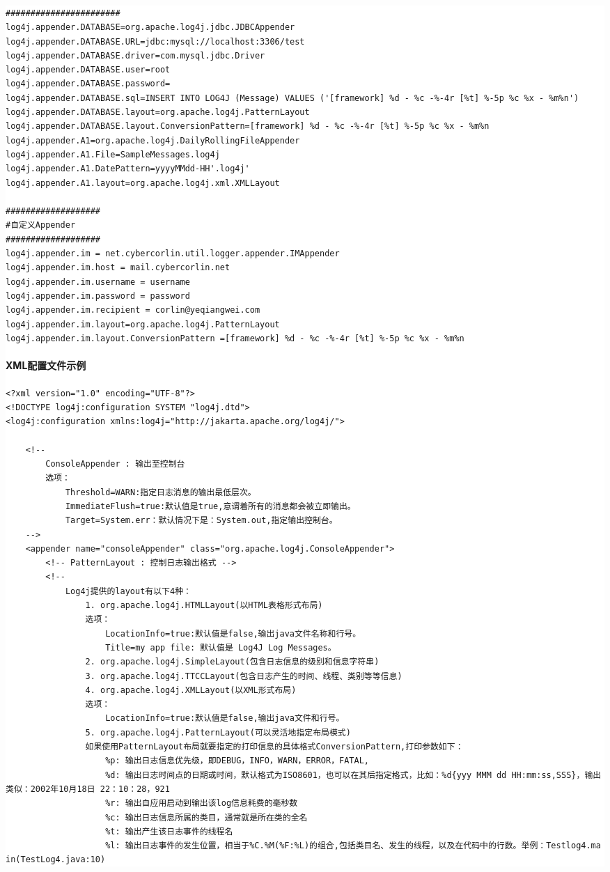 ```
####################### 
log4j.appender.DATABASE=org.apache.log4j.jdbc.JDBCAppender 
log4j.appender.DATABASE.URL=jdbc:mysql://localhost:3306/test 
log4j.appender.DATABASE.driver=com.mysql.jdbc.Driver 
log4j.appender.DATABASE.user=root 
log4j.appender.DATABASE.password= 
log4j.appender.DATABASE.sql=INSERT INTO LOG4J (Message) VALUES ('[framework] %d - %c -%-4r [%t] %-5p %c %x - %m%n') 
log4j.appender.DATABASE.layout=org.apache.log4j.PatternLayout 
log4j.appender.DATABASE.layout.ConversionPattern=[framework] %d - %c -%-4r [%t] %-5p %c %x - %m%n
log4j.appender.A1=org.apache.log4j.DailyRollingFileAppender 
log4j.appender.A1.File=SampleMessages.log4j 
log4j.appender.A1.DatePattern=yyyyMMdd-HH'.log4j' 
log4j.appender.A1.layout=org.apache.log4j.xml.XMLLayout

################### 
#自定义Appender 
################### 
log4j.appender.im = net.cybercorlin.util.logger.appender.IMAppender
log4j.appender.im.host = mail.cybercorlin.net 
log4j.appender.im.username = username 
log4j.appender.im.password = password 
log4j.appender.im.recipient = corlin@yeqiangwei.com
log4j.appender.im.layout=org.apache.log4j.PatternLayout 
log4j.appender.im.layout.ConversionPattern =[framework] %d - %c -%-4r [%t] %-5p %c %x - %m%n
```

#### XML配置文件示例

```
<?xml version="1.0" encoding="UTF-8"?>
<!DOCTYPE log4j:configuration SYSTEM "log4j.dtd">
<log4j:configuration xmlns:log4j="http://jakarta.apache.org/log4j/">

    <!--
        ConsoleAppender : 输出至控制台
        选项：
            Threshold=WARN:指定日志消息的输出最低层次。
            ImmediateFlush=true:默认值是true,意谓着所有的消息都会被立即输出。
            Target=System.err：默认情况下是：System.out,指定输出控制台。
    -->
    <appender name="consoleAppender" class="org.apache.log4j.ConsoleAppender">
        <!-- PatternLayout : 控制日志输出格式 -->
        <!--
            Log4j提供的layout有以下4种：
                1. org.apache.log4j.HTMLLayout(以HTML表格形式布局)
                选项：
                    LocationInfo=true:默认值是false,输出java文件名称和行号。
                    Title=my app file: 默认值是 Log4J Log Messages。
                2. org.apache.log4j.SimpleLayout(包含日志信息的级别和信息字符串)
                3. org.apache.log4j.TTCCLayout(包含日志产生的时间、线程、类别等等信息)
                4. org.apache.log4j.XMLLayout(以XML形式布局)
                选项：
                    LocationInfo=true:默认值是false,输出java文件和行号。
                5. org.apache.log4j.PatternLayout(可以灵活地指定布局模式)
                如果使用PatternLayout布局就要指定的打印信息的具体格式ConversionPattern,打印参数如下：
                    %p: 输出日志信息优先级，即DEBUG，INFO，WARN，ERROR，FATAL,
                    %d: 输出日志时间点的日期或时间，默认格式为ISO8601，也可以在其后指定格式，比如：%d{yyy MMM dd HH:mm:ss,SSS}，输出类似：2002年10月18日 22：10：28，921
                    %r: 输出自应用启动到输出该log信息耗费的毫秒数
                    %c: 输出日志信息所属的类目，通常就是所在类的全名
                    %t: 输出产生该日志事件的线程名
                    %l: 输出日志事件的发生位置，相当于%C.%M(%F:%L)的组合,包括类目名、发生的线程，以及在代码中的行数。举例：Testlog4.main(TestLog4.java:10)
```